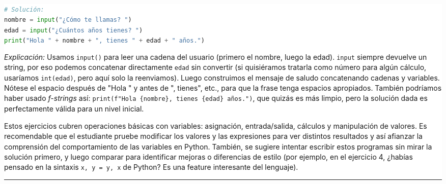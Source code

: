    ```python
   # Solución:
   nombre = input("¿Cómo te llamas? ")
   edad = input("¿Cuántos años tienes? ")
   print("Hola " + nombre + ", tienes " + edad + " años.")
   ```

   *Explicación:* Usamos `input()` para leer una cadena del usuario (primero el nombre, luego la edad). `input` siempre devuelve un string, por eso podemos concatenar directamente `edad` sin convertir (si quisiéramos tratarla como número para algún cálculo, usaríamos `int(edad)`, pero aquí solo la reenviamos). Luego construimos el mensaje de saludo concatenando cadenas y variables. Nótese el espacio después de "Hola " y antes de ", tienes", etc., para que la frase tenga espacios apropiados. También podríamos haber usado *f-strings* así: `print(f"Hola {nombre}, tienes {edad} años.")`, que quizás es más limpio, pero la solución dada es perfectamente válida para un nivel inicial.

Estos ejercicios cubren operaciones básicas con variables: asignación, entrada/salida, cálculos y manipulación de valores. Es recomendable que el estudiante pruebe modificar los valores y las expresiones para ver distintos resultados y así afianzar la comprensión del comportamiento de las variables en Python. También, se sugiere intentar escribir estos programas sin mirar la solución primero, y luego comparar para identificar mejoras o diferencias de estilo (por ejemplo, en el ejercicio 4, ¿habías pensado en la sintaxis `x, y = y, x` de Python? Es una feature interesante del lenguaje).

---
